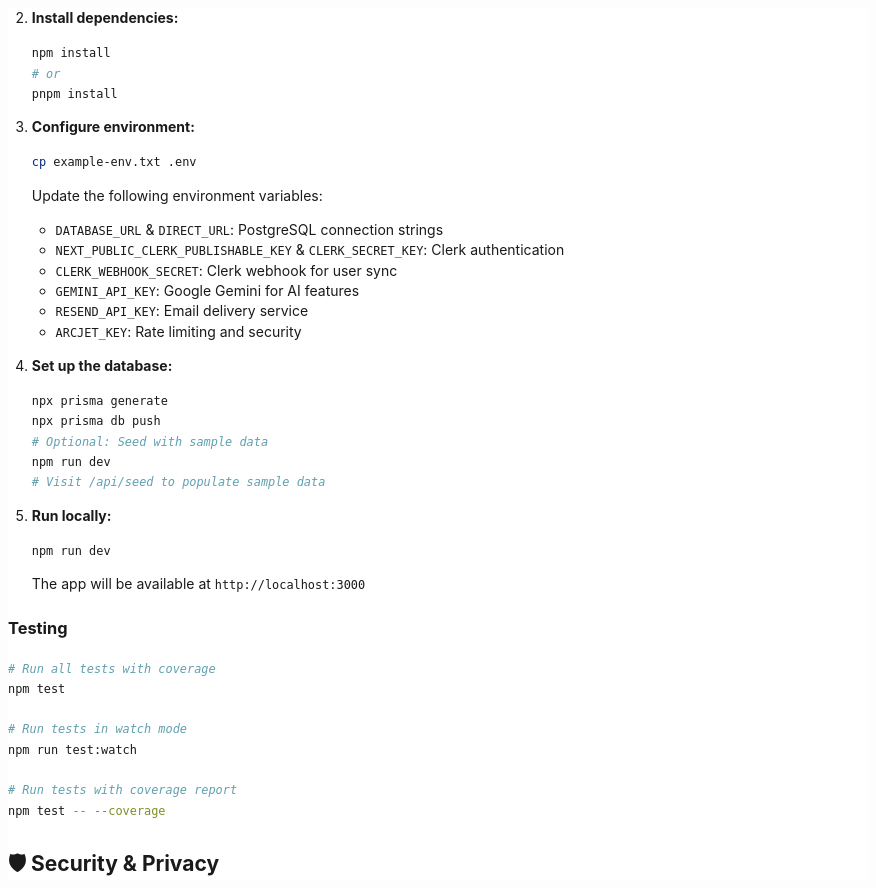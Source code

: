 2. **Install dependencies:**  
    ```bash
    npm install
    # or
    pnpm install
    ```

3. **Configure environment:**  
    ```bash
    cp example-env.txt .env
    ```
    Update the following environment variables:
    - `DATABASE_URL` & `DIRECT_URL`: PostgreSQL connection strings
    - `NEXT_PUBLIC_CLERK_PUBLISHABLE_KEY` & `CLERK_SECRET_KEY`: Clerk authentication
    - `CLERK_WEBHOOK_SECRET`: Clerk webhook for user sync
    - `GEMINI_API_KEY`: Google Gemini for AI features
    - `RESEND_API_KEY`: Email delivery service
    - `ARCJET_KEY`: Rate limiting and security

4. **Set up the database:**  
    ```bash
    npx prisma generate
    npx prisma db push
    # Optional: Seed with sample data
    npm run dev
    # Visit /api/seed to populate sample data
    ```

5. **Run locally:**  
    ```bash
    npm run dev
    ```
    The app will be available at `http://localhost:3000`

### Testing

```bash
# Run all tests with coverage
npm test

# Run tests in watch mode
npm run test:watch

# Run tests with coverage report
npm test -- --coverage
```


## 🛡️ Security & Privacy
